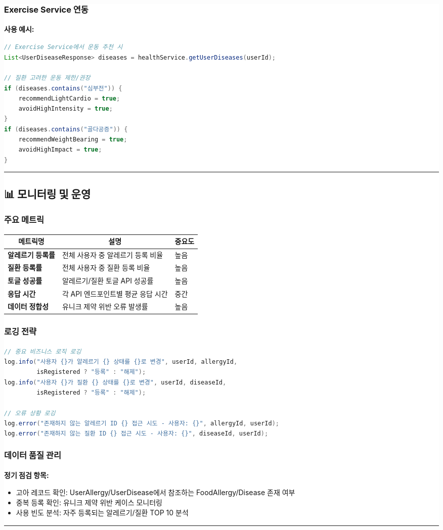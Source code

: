 ### Exercise Service 연동
**사용 예시:**
```java
// Exercise Service에서 운동 추천 시
List<UserDiseaseResponse> diseases = healthService.getUserDiseases(userId);

// 질환 고려한 운동 제한/권장
if (diseases.contains("심부전")) {
    recommendLightCardio = true;
    avoidHighIntensity = true;
}
if (diseases.contains("골다공증")) {
    recommendWeightBearing = true;
    avoidHighImpact = true;
}
```

---

## 📊 모니터링 및 운영

### 주요 메트릭
| 메트릭명 | 설명 | 중요도 |
|---------|------|--------|
| **알레르기 등록률** | 전체 사용자 중 알레르기 등록 비율 | 높음 |
| **질환 등록률** | 전체 사용자 중 질환 등록 비율 | 높음 |
| **토글 성공률** | 알레르기/질환 토글 API 성공률 | 높음 |
| **응답 시간** | 각 API 엔드포인트별 평균 응답 시간 | 중간 |
| **데이터 정합성** | 유니크 제약 위반 오류 발생률 | 높음 |

### 로깅 전략
```java
// 중요 비즈니스 로직 로깅
log.info("사용자 {}가 알레르기 {} 상태를 {}로 변경", userId, allergyId, 
         isRegistered ? "등록" : "해제");
log.info("사용자 {}가 질환 {} 상태를 {}로 변경", userId, diseaseId, 
         isRegistered ? "등록" : "해제");

// 오류 상황 로깅
log.error("존재하지 않는 알레르기 ID {} 접근 시도 - 사용자: {}", allergyId, userId);
log.error("존재하지 않는 질환 ID {} 접근 시도 - 사용자: {}", diseaseId, userId);
```

### 데이터 품질 관리
**정기 점검 항목:**
- 고아 레코드 확인: UserAllergy/UserDisease에서 참조하는 FoodAllergy/Disease 존재 여부
- 중복 등록 확인: 유니크 제약 위반 케이스 모니터링
- 사용 빈도 분석: 자주 등록되는 알레르기/질환 TOP 10 분석

---